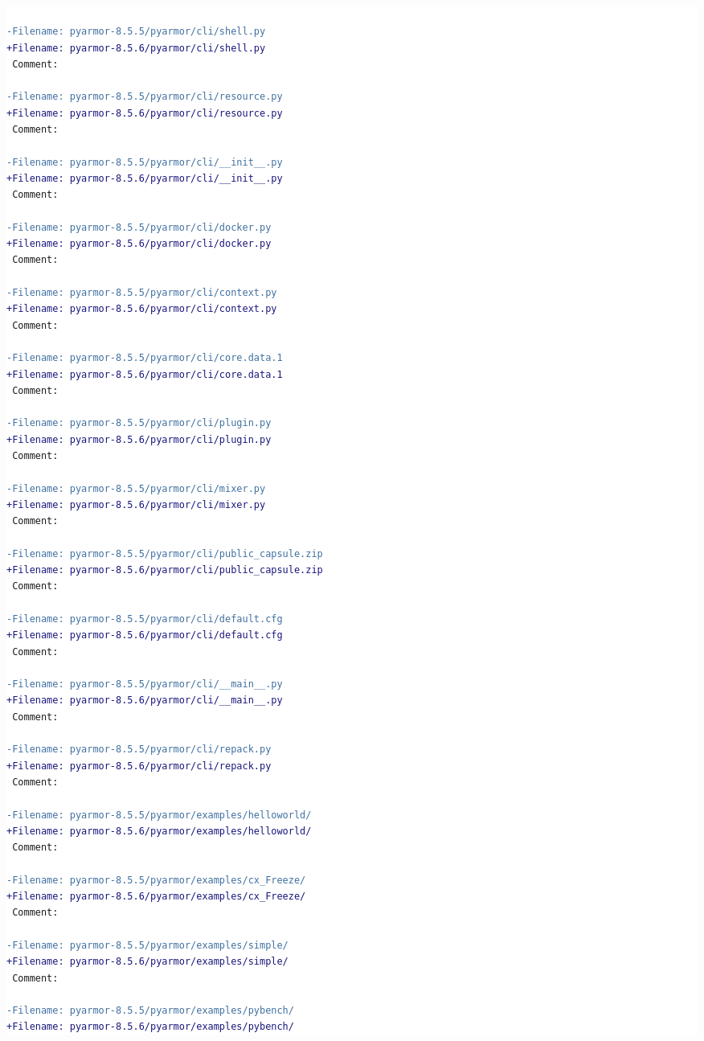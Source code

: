 ```diff
 
-Filename: pyarmor-8.5.5/pyarmor/cli/shell.py
+Filename: pyarmor-8.5.6/pyarmor/cli/shell.py
 Comment: 
 
-Filename: pyarmor-8.5.5/pyarmor/cli/resource.py
+Filename: pyarmor-8.5.6/pyarmor/cli/resource.py
 Comment: 
 
-Filename: pyarmor-8.5.5/pyarmor/cli/__init__.py
+Filename: pyarmor-8.5.6/pyarmor/cli/__init__.py
 Comment: 
 
-Filename: pyarmor-8.5.5/pyarmor/cli/docker.py
+Filename: pyarmor-8.5.6/pyarmor/cli/docker.py
 Comment: 
 
-Filename: pyarmor-8.5.5/pyarmor/cli/context.py
+Filename: pyarmor-8.5.6/pyarmor/cli/context.py
 Comment: 
 
-Filename: pyarmor-8.5.5/pyarmor/cli/core.data.1
+Filename: pyarmor-8.5.6/pyarmor/cli/core.data.1
 Comment: 
 
-Filename: pyarmor-8.5.5/pyarmor/cli/plugin.py
+Filename: pyarmor-8.5.6/pyarmor/cli/plugin.py
 Comment: 
 
-Filename: pyarmor-8.5.5/pyarmor/cli/mixer.py
+Filename: pyarmor-8.5.6/pyarmor/cli/mixer.py
 Comment: 
 
-Filename: pyarmor-8.5.5/pyarmor/cli/public_capsule.zip
+Filename: pyarmor-8.5.6/pyarmor/cli/public_capsule.zip
 Comment: 
 
-Filename: pyarmor-8.5.5/pyarmor/cli/default.cfg
+Filename: pyarmor-8.5.6/pyarmor/cli/default.cfg
 Comment: 
 
-Filename: pyarmor-8.5.5/pyarmor/cli/__main__.py
+Filename: pyarmor-8.5.6/pyarmor/cli/__main__.py
 Comment: 
 
-Filename: pyarmor-8.5.5/pyarmor/cli/repack.py
+Filename: pyarmor-8.5.6/pyarmor/cli/repack.py
 Comment: 
 
-Filename: pyarmor-8.5.5/pyarmor/examples/helloworld/
+Filename: pyarmor-8.5.6/pyarmor/examples/helloworld/
 Comment: 
 
-Filename: pyarmor-8.5.5/pyarmor/examples/cx_Freeze/
+Filename: pyarmor-8.5.6/pyarmor/examples/cx_Freeze/
 Comment: 
 
-Filename: pyarmor-8.5.5/pyarmor/examples/simple/
+Filename: pyarmor-8.5.6/pyarmor/examples/simple/
 Comment: 
 
-Filename: pyarmor-8.5.5/pyarmor/examples/pybench/
+Filename: pyarmor-8.5.6/pyarmor/examples/pybench/
```
